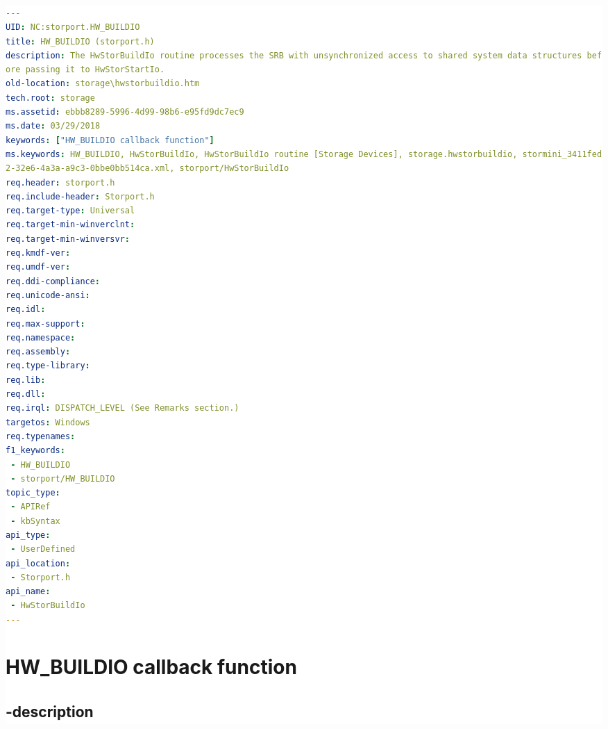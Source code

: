 ```yaml
---
UID: NC:storport.HW_BUILDIO
title: HW_BUILDIO (storport.h)
description: The HwStorBuildIo routine processes the SRB with unsynchronized access to shared system data structures before passing it to HwStorStartIo.
old-location: storage\hwstorbuildio.htm
tech.root: storage
ms.assetid: ebbb8289-5996-4d99-98b6-e95fd9dc7ec9
ms.date: 03/29/2018
keywords: ["HW_BUILDIO callback function"]
ms.keywords: HW_BUILDIO, HwStorBuildIo, HwStorBuildIo routine [Storage Devices], storage.hwstorbuildio, stormini_3411fed2-32e6-4a3a-a9c3-0bbe0bb514ca.xml, storport/HwStorBuildIo
req.header: storport.h
req.include-header: Storport.h
req.target-type: Universal
req.target-min-winverclnt: 
req.target-min-winversvr: 
req.kmdf-ver: 
req.umdf-ver: 
req.ddi-compliance: 
req.unicode-ansi: 
req.idl: 
req.max-support: 
req.namespace: 
req.assembly: 
req.type-library: 
req.lib: 
req.dll: 
req.irql: DISPATCH_LEVEL (See Remarks section.)
targetos: Windows
req.typenames: 
f1_keywords:
 - HW_BUILDIO
 - storport/HW_BUILDIO
topic_type:
 - APIRef
 - kbSyntax
api_type:
 - UserDefined
api_location:
 - Storport.h
api_name:
 - HwStorBuildIo
---
```


# HW_BUILDIO callback function


## -description

